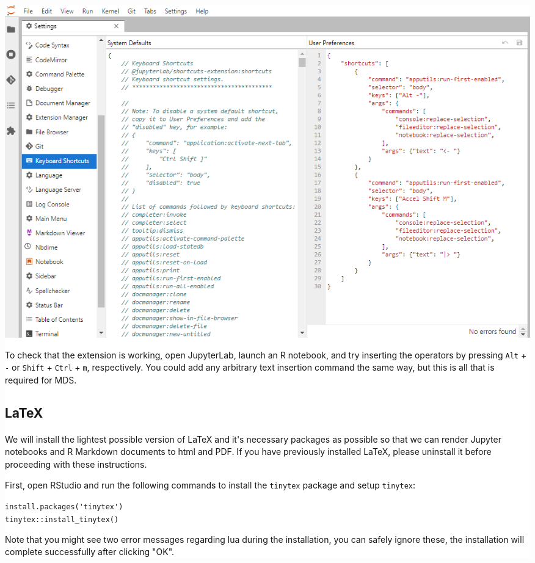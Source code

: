 ![](/resources_pages/imgs/r-jl-text-shortcuts.png)

To check that the extension is working,
open JupyterLab,
launch an R notebook,
and try inserting the operators by pressing `Alt` + `-` or `Shift` + `Ctrl` + `m`, respectively.
You could add any arbitrary text insertion command the same way,
but this is all that is required for MDS.

## LaTeX

We will install the lightest possible version of LaTeX and it's necessary packages as possible so that we can render Jupyter notebooks and R Markdown documents to html and PDF. If you have previously installed LaTeX, please uninstall it before proceeding with these instructions.

First, open RStudio and run the following commands to install the `tinytex` package and setup `tinytex`:

```
install.packages('tinytex')
tinytex::install_tinytex()
```

Note that you might see two error messages regarding lua during the installation, you can safely ignore these, the installation will complete successfully after clicking "OK".
